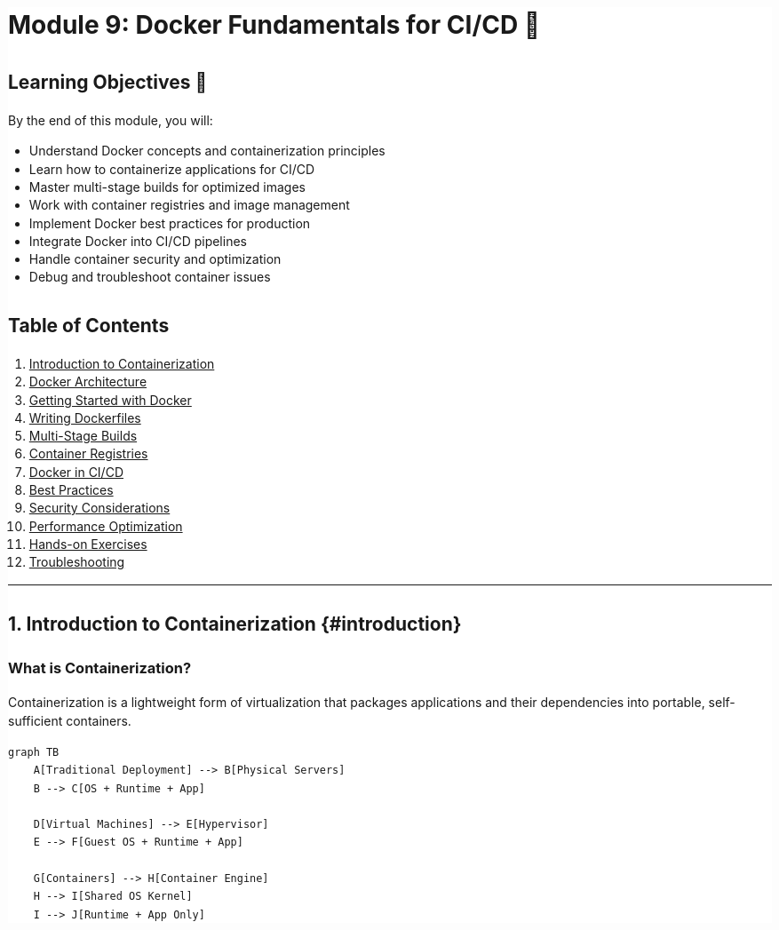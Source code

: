 # Module 9: Docker Fundamentals for CI/CD 🐳

## Learning Objectives 🎯

By the end of this module, you will:
- Understand Docker concepts and containerization principles
- Learn how to containerize applications for CI/CD
- Master multi-stage builds for optimized images
- Work with container registries and image management
- Implement Docker best practices for production
- Integrate Docker into CI/CD pipelines
- Handle container security and optimization
- Debug and troubleshoot container issues

## Table of Contents

1. [Introduction to Containerization](#introduction)
2. [Docker Architecture](#docker-architecture)
3. [Getting Started with Docker](#getting-started)
4. [Writing Dockerfiles](#dockerfiles)
5. [Multi-Stage Builds](#multi-stage-builds)
6. [Container Registries](#container-registries)
7. [Docker in CI/CD](#docker-cicd)
8. [Best Practices](#best-practices)
9. [Security Considerations](#security)
10. [Performance Optimization](#performance)
11. [Hands-on Exercises](#exercises)
12. [Troubleshooting](#troubleshooting)

---

## 1. Introduction to Containerization {#introduction}

### What is Containerization?

Containerization is a lightweight form of virtualization that packages applications and their dependencies into portable, self-sufficient containers.

```mermaid
graph TB
    A[Traditional Deployment] --> B[Physical Servers]
    B --> C[OS + Runtime + App]
    
    D[Virtual Machines] --> E[Hypervisor]
    E --> F[Guest OS + Runtime + App]
    
    G[Containers] --> H[Container Engine]
    H --> I[Shared OS Kernel]
    I --> J[Runtime + App Only]
```
